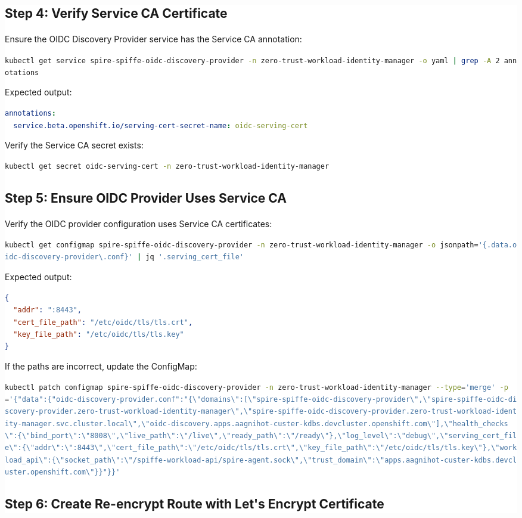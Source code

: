 ## Step 4: Verify Service CA Certificate

Ensure the OIDC Discovery Provider service has the Service CA annotation:

```bash
kubectl get service spire-spiffe-oidc-discovery-provider -n zero-trust-workload-identity-manager -o yaml | grep -A 2 annotations
```

Expected output:
```yaml
annotations:
  service.beta.openshift.io/serving-cert-secret-name: oidc-serving-cert
```

Verify the Service CA secret exists:

```bash
kubectl get secret oidc-serving-cert -n zero-trust-workload-identity-manager
```

## Step 5: Ensure OIDC Provider Uses Service CA

Verify the OIDC provider configuration uses Service CA certificates:

```bash
kubectl get configmap spire-spiffe-oidc-discovery-provider -n zero-trust-workload-identity-manager -o jsonpath='{.data.oidc-discovery-provider\.conf}' | jq '.serving_cert_file'
```

Expected output:
```json
{
  "addr": ":8443",
  "cert_file_path": "/etc/oidc/tls/tls.crt",
  "key_file_path": "/etc/oidc/tls/tls.key"
}
```

If the paths are incorrect, update the ConfigMap:

```bash
kubectl patch configmap spire-spiffe-oidc-discovery-provider -n zero-trust-workload-identity-manager --type='merge' -p='{"data":{"oidc-discovery-provider.conf":"{\"domains\":[\"spire-spiffe-oidc-discovery-provider\",\"spire-spiffe-oidc-discovery-provider.zero-trust-workload-identity-manager\",\"spire-spiffe-oidc-discovery-provider.zero-trust-workload-identity-manager.svc.cluster.local\",\"oidc-discovery.apps.aagnihot-custer-kdbs.devcluster.openshift.com\"],\"health_checks\":{\"bind_port\":\"8008\",\"live_path\":\"/live\",\"ready_path\":\"/ready\"},\"log_level\":\"debug\",\"serving_cert_file\":{\"addr\":\":8443\",\"cert_file_path\":\"/etc/oidc/tls/tls.crt\",\"key_file_path\":\"/etc/oidc/tls/tls.key\"},\"workload_api\":{\"socket_path\":\"/spiffe-workload-api/spire-agent.sock\",\"trust_domain\":\"apps.aagnihot-custer-kdbs.devcluster.openshift.com\"}}"}}'
```

## Step 6: Create Re-encrypt Route with Let's Encrypt Certificate
